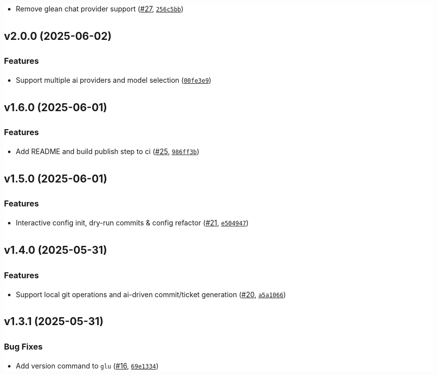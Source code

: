 - Remove glean chat provider support ([#27](https://github.com/BrightNight-Energy/glu/pull/27),
  [`256c5bb`](https://github.com/BrightNight-Energy/glu/commit/256c5bb0d5e5415da9e0e674b0af371a3f61e150))


## v2.0.0 (2025-06-02)

### Features

- Support multiple ai providers and model selection
  ([`00fe3e9`](https://github.com/BrightNight-Energy/glu/commit/00fe3e94abeb2edb7450b800034dc23efa74ee63))


## v1.6.0 (2025-06-01)

### Features

- Add README and build publish step to ci ([#25](https://github.com/BrightNight-Energy/glu/pull/25),
  [`986ff3b`](https://github.com/BrightNight-Energy/glu/commit/986ff3b5567990bb10c0e065c55a5d752e4bb82c))


## v1.5.0 (2025-06-01)

### Features

- Interactive config init, dry-run commits & config refactor
  ([#21](https://github.com/BrightNight-Energy/glu/pull/21),
  [`e504947`](https://github.com/BrightNight-Energy/glu/commit/e5049475d07e32879801e26d6b3f6214cca70cfb))


## v1.4.0 (2025-05-31)

### Features

- Support local git operations and ai-driven commit/ticket generation
  ([#20](https://github.com/BrightNight-Energy/glu/pull/20),
  [`a5a1066`](https://github.com/BrightNight-Energy/glu/commit/a5a106696e31d6f043c9e8c9ee4431f58899b23b))


## v1.3.1 (2025-05-31)

### Bug Fixes

- Add version command to `glu` ([#16](https://github.com/BrightNight-Energy/glu/pull/16),
  [`69e1334`](https://github.com/BrightNight-Energy/glu/commit/69e1334ca24b4920220481989c87f3c91d1ce49e))
